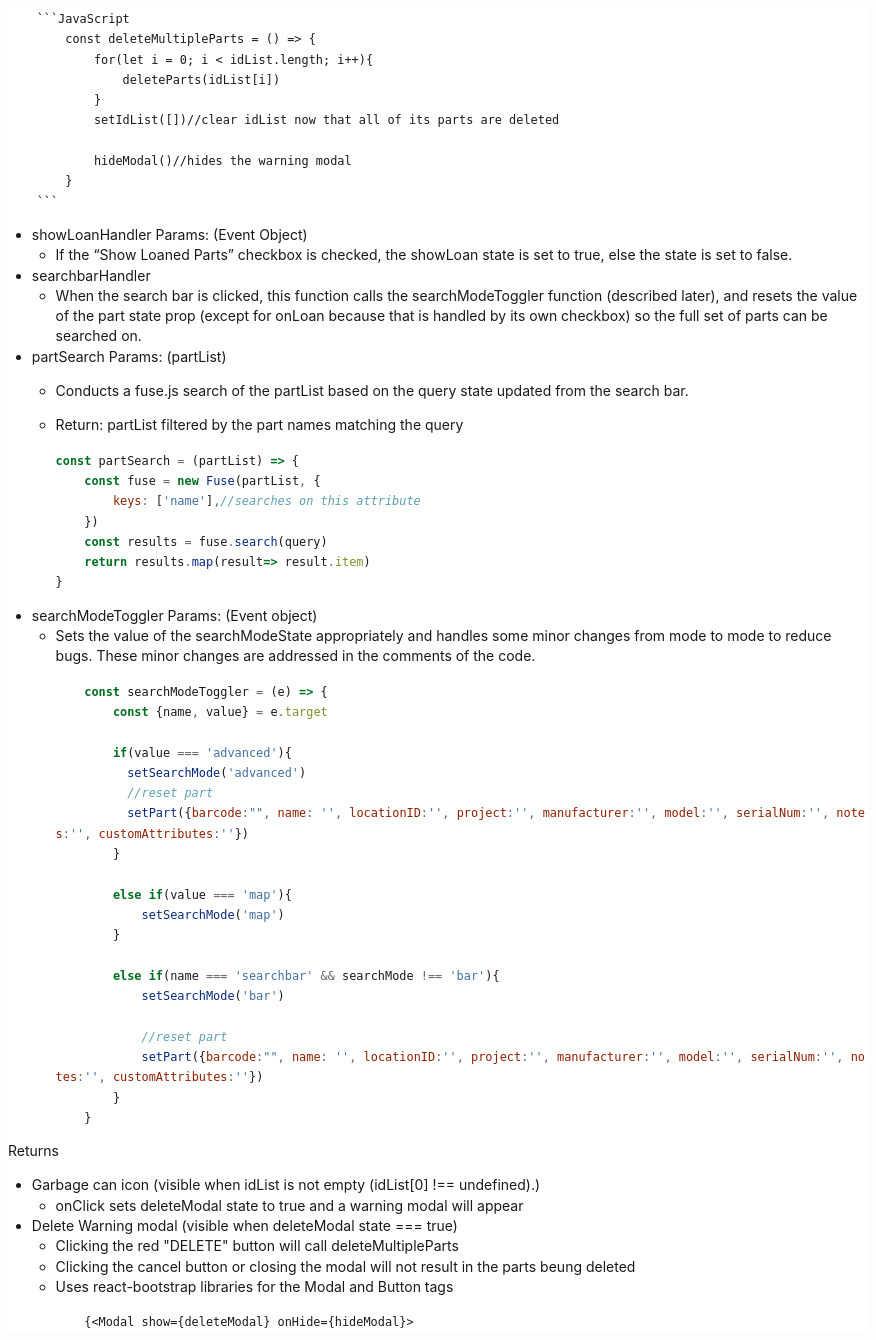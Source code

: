         ```JavaScript
            const deleteMultipleParts = () => {
                for(let i = 0; i < idList.length; i++){
                    deleteParts(idList[i])
                }
                setIdList([])//clear idList now that all of its parts are deleted

                hideModal()//hides the warning modal
            }
        ```
- showLoanHandler Params: (Event Object)
    - If the “Show Loaned Parts” checkbox is checked, the showLoan state is set to true, else the state is set to false.
- searchbarHandler
    - When the search bar is clicked, this function calls the searchModeToggler function (described later), and resets the value of the part state prop (except for onLoan because that is handled by its own checkbox) so the full set of parts can be searched on.
- partSearch Params: (partList)
    - Conducts a fuse.js search of the partList based on the query state updated from the search bar.
    - Return: partList filtered by the part names matching the query

        ```JavaScript
        const partSearch = (partList) => {
            const fuse = new Fuse(partList, {
                keys: ['name'],//searches on this attribute
            })
            const results = fuse.search(query)
            return results.map(result=> result.item)
        }
        ```
- searchModeToggler Params: (Event object)
    - Sets the value of the searchModeState appropriately and handles some minor changes from mode to mode to reduce bugs. These minor changes are addressed in the comments of the code.
        ```JavaScript
            const searchModeToggler = (e) => {
                const {name, value} = e.target

                if(value === 'advanced'){
                  setSearchMode('advanced')
                  //reset part
                  setPart({barcode:"", name: '', locationID:'', project:'', manufacturer:'', model:'', serialNum:'', notes:'', customAttributes:''})
                }

                else if(value === 'map'){
                    setSearchMode('map')
                }

                else if(name === 'searchbar' && searchMode !== 'bar'){
                    setSearchMode('bar')

                    //reset part
                    setPart({barcode:"", name: '', locationID:'', project:'', manufacturer:'', model:'', serialNum:'', notes:'', customAttributes:''})
                }
            }
        ```
Returns
- Garbage can icon (visible when idList is not empty (idList[0] !== undefined).)
    - onClick sets deleteModal state to true and a warning modal will appear
- Delete Warning modal (visible when deleteModal state === true)
    - Clicking the red "DELETE" button will call deleteMultipleParts
    - Clicking the cancel button or closing the modal will not result in the parts beung deleted
    - Uses react-bootstrap libraries for the Modal and Button tags
        ```JSX
            {<Modal show={deleteModal} onHide={hideModal}>